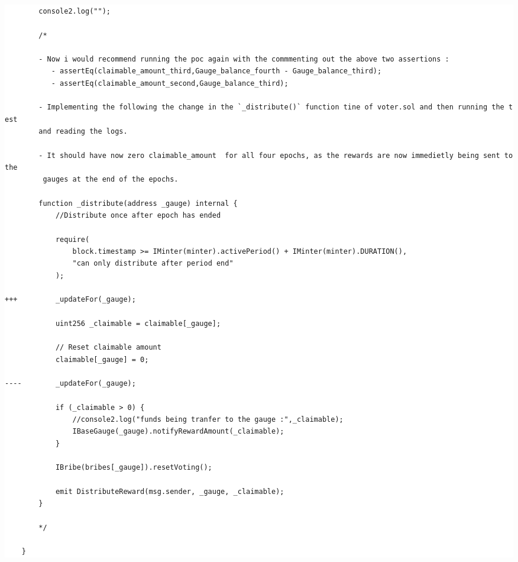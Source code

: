 ```solidity
        console2.log("");

        /*

        - Now i would recommend running the poc again with the commmenting out the above two assertions :
           - assertEq(claimable_amount_third,Gauge_balance_fourth - Gauge_balance_third);
           - assertEq(claimable_amount_second,Gauge_balance_third);

        - Implementing the following the change in the `_distribute()` function tine of voter.sol and then running the test
        and reading the logs.

        - It should have now zero claimable_amount  for all four epochs, as the rewards are now immedietly being sent to the 
         gauges at the end of the epochs.

        function _distribute(address _gauge) internal {
            //Distribute once after epoch has ended

            require(
                block.timestamp >= IMinter(minter).activePeriod() + IMinter(minter).DURATION(),
                "can only distribute after period end"
            );

+++         _updateFor(_gauge);

            uint256 _claimable = claimable[_gauge];

            // Reset claimable amount
            claimable[_gauge] = 0;

----        _updateFor(_gauge);

            if (_claimable > 0) {
                //console2.log("funds being tranfer to the gauge :",_claimable);
                IBaseGauge(_gauge).notifyRewardAmount(_claimable);
            }

            IBribe(bribes[_gauge]).resetVoting();

            emit DistributeReward(msg.sender, _gauge, _claimable);
        }

        */

    }

```